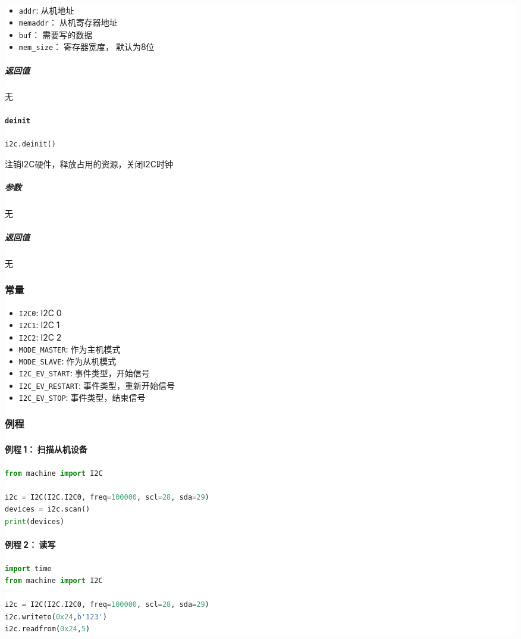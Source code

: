 * `addr`: 从机地址
* `memaddr`： 从机寄存器地址
* `buf`： 需要写的数据
* `mem_size`： 寄存器宽度， 默认为8位

##### 返回值

无

#### `deinit`

```python
i2c.deinit()
```

注销I2C硬件，释放占用的资源，关闭I2C时钟

##### 参数

无

##### 返回值

无

### 常量

* `I2C0`: I2C 0
* `I2C1`: I2C 1
* `I2C2`: I2C 2
* `MODE_MASTER`: 作为主机模式
* `MODE_SLAVE`: 作为从机模式
* `I2C_EV_START`: 事件类型，开始信号
* `I2C_EV_RESTART`: 事件类型，重新开始信号
* `I2C_EV_STOP`: 事件类型，结束信号

### 例程

#### 例程 1： 扫描从机设备

```python
from machine import I2C

i2c = I2C(I2C.I2C0, freq=100000, scl=28, sda=29)
devices = i2c.scan()
print(devices)
```

#### 例程 2： 读写

```python
import time
from machine import I2C

i2c = I2C(I2C.I2C0, freq=100000, scl=28, sda=29)
i2c.writeto(0x24,b'123')
i2c.readfrom(0x24,5)
```
